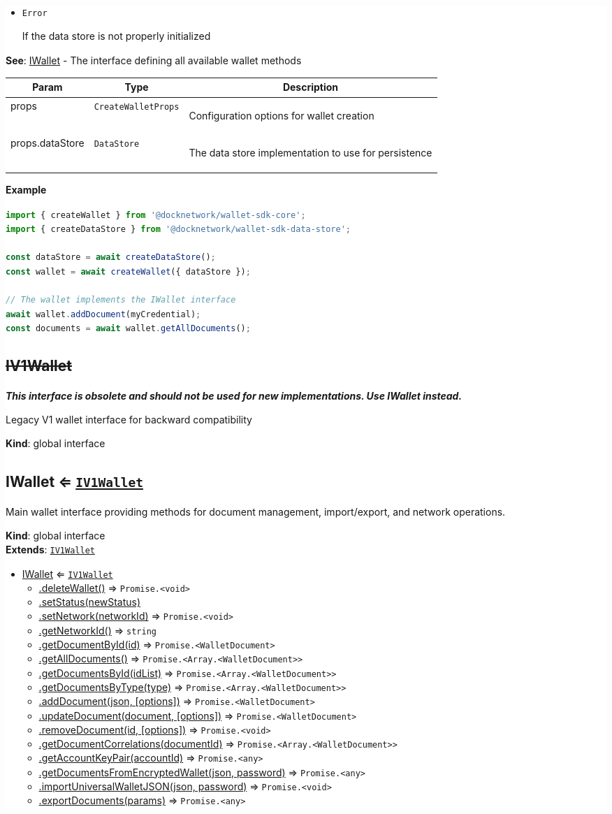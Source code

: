 - <code>Error</code> <p>If the data store is not properly initialized</p>

**See**: [IWallet](#IWallet) - The interface defining all available wallet methods  

| Param | Type | Description |
| --- | --- | --- |
| props | <code>CreateWalletProps</code> | <p>Configuration options for wallet creation</p> |
| props.dataStore | <code>DataStore</code> | <p>The data store implementation to use for persistence</p> |

**Example**  
```js
import { createWallet } from '@docknetwork/wallet-sdk-core';
import { createDataStore } from '@docknetwork/wallet-sdk-data-store';

const dataStore = await createDataStore();
const wallet = await createWallet({ dataStore });

// The wallet implements the IWallet interface
await wallet.addDocument(myCredential);
const documents = await wallet.getAllDocuments();
```
<a name="IV1Wallet"></a>

## ~~IV1Wallet~~
***This interface is obsolete and should not be used for new implementations. Use IWallet instead.***

<p>Legacy V1 wallet interface for backward compatibility</p>

**Kind**: global interface  
<a name="IWallet"></a>

## IWallet ⇐ [<code>IV1Wallet</code>](#IV1Wallet)
<p>Main wallet interface providing methods for document management, import/export, and network operations.</p>

**Kind**: global interface  
**Extends**: [<code>IV1Wallet</code>](#IV1Wallet)  

* [IWallet](#IWallet) ⇐ [<code>IV1Wallet</code>](#IV1Wallet)
    * [.deleteWallet()](#IWallet.deleteWallet) ⇒ <code>Promise.&lt;void&gt;</code>
    * [.setStatus(newStatus)](#IWallet.setStatus)
    * [.setNetwork(networkId)](#IWallet.setNetwork) ⇒ <code>Promise.&lt;void&gt;</code>
    * [.getNetworkId()](#IWallet.getNetworkId) ⇒ <code>string</code>
    * [.getDocumentById(id)](#IWallet.getDocumentById) ⇒ <code>Promise.&lt;WalletDocument&gt;</code>
    * [.getAllDocuments()](#IWallet.getAllDocuments) ⇒ <code>Promise.&lt;Array.&lt;WalletDocument&gt;&gt;</code>
    * [.getDocumentsById(idList)](#IWallet.getDocumentsById) ⇒ <code>Promise.&lt;Array.&lt;WalletDocument&gt;&gt;</code>
    * [.getDocumentsByType(type)](#IWallet.getDocumentsByType) ⇒ <code>Promise.&lt;Array.&lt;WalletDocument&gt;&gt;</code>
    * [.addDocument(json, [options])](#IWallet.addDocument) ⇒ <code>Promise.&lt;WalletDocument&gt;</code>
    * [.updateDocument(document, [options])](#IWallet.updateDocument) ⇒ <code>Promise.&lt;WalletDocument&gt;</code>
    * [.removeDocument(id, [options])](#IWallet.removeDocument) ⇒ <code>Promise.&lt;void&gt;</code>
    * [.getDocumentCorrelations(documentId)](#IWallet.getDocumentCorrelations) ⇒ <code>Promise.&lt;Array.&lt;WalletDocument&gt;&gt;</code>
    * [.getAccountKeyPair(accountId)](#IWallet.getAccountKeyPair) ⇒ <code>Promise.&lt;any&gt;</code>
    * [.getDocumentsFromEncryptedWallet(json, password)](#IWallet.getDocumentsFromEncryptedWallet) ⇒ <code>Promise.&lt;any&gt;</code>
    * [.importUniversalWalletJSON(json, password)](#IWallet.importUniversalWalletJSON) ⇒ <code>Promise.&lt;void&gt;</code>
    * [.exportDocuments(params)](#IWallet.exportDocuments) ⇒ <code>Promise.&lt;any&gt;</code>